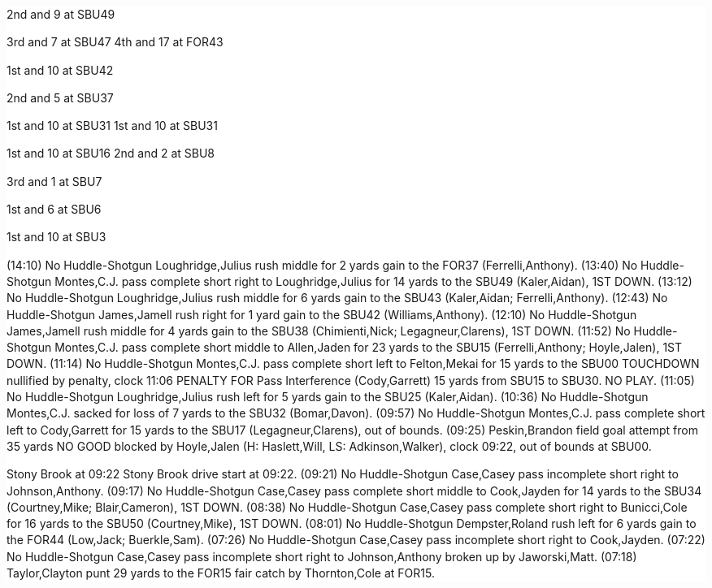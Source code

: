 2nd and 9 at SBU49

3rd and 7 at SBU47
4th and 17 at FOR43

1st and 10 at SBU42

2nd and 5 at SBU37

1st and 10 at SBU31
1st and 10 at SBU31

1st and 10 at SBU16
2nd and 2 at SBU8

3rd and 1 at SBU7

1st and 6 at SBU6

1st and 10 at SBU3

(14:10) No Huddle-Shotgun Loughridge,Julius rush middle for 2 yards gain to the FOR37 (Ferrelli,Anthony).
(13:40) No Huddle-Shotgun Montes,C.J. pass complete short right to Loughridge,Julius for 14 yards to the
SBU49 (Kaler,Aidan), 1ST DOWN.
(13:12) No Huddle-Shotgun Loughridge,Julius rush middle for 6 yards gain to the SBU43 (Kaler,Aidan;
Ferrelli,Anthony).
(12:43) No Huddle-Shotgun James,Jamell rush right for 1 yard gain to the SBU42 (Williams,Anthony).
(12:10) No Huddle-Shotgun James,Jamell rush middle for 4 yards gain to the SBU38 (Chimienti,Nick;
Legagneur,Clarens), 1ST DOWN.
(11:52) No Huddle-Shotgun Montes,C.J. pass complete short middle to Allen,Jaden for 23 yards to the SBU15
(Ferrelli,Anthony; Hoyle,Jalen), 1ST DOWN.
(11:14) No Huddle-Shotgun Montes,C.J. pass complete short left to Felton,Mekai for 15 yards to the SBU00
TOUCHDOWN nullified by penalty, clock 11:06 PENALTY FOR Pass Interference (Cody,Garrett) 15 yards from
SBU15 to SBU30. NO PLAY.
(11:05) No Huddle-Shotgun Loughridge,Julius rush left for 5 yards gain to the SBU25 (Kaler,Aidan).
(10:36) No Huddle-Shotgun Montes,C.J. sacked for loss of 7 yards to the SBU32 (Bomar,Davon).
(09:57) No Huddle-Shotgun Montes,C.J. pass complete short left to Cody,Garrett for 15 yards to the SBU17
(Legagneur,Clarens), out of bounds.
(09:25) Peskin,Brandon field goal attempt from 35 yards NO GOOD blocked by Hoyle,Jalen (H: Haslett,Will, LS:
Adkinson,Walker), clock 09:22, out of bounds at SBU00.

Stony Brook at 09:22
Stony Brook drive start at 09:22.
(09:21) No Huddle-Shotgun Case,Casey pass incomplete short right to Johnson,Anthony.
(09:17) No Huddle-Shotgun Case,Casey pass complete short middle to Cook,Jayden for 14 yards to the SBU34
(Courtney,Mike; Blair,Cameron), 1ST DOWN.
(08:38) No Huddle-Shotgun Case,Casey pass complete short right to Bunicci,Cole for 16 yards to the SBU50
(Courtney,Mike), 1ST DOWN.
(08:01) No Huddle-Shotgun Dempster,Roland rush left for 6 yards gain to the FOR44 (Low,Jack; Buerkle,Sam).
(07:26) No Huddle-Shotgun Case,Casey pass incomplete short right to Cook,Jayden.
(07:22) No Huddle-Shotgun Case,Casey pass incomplete short right to Johnson,Anthony broken up by
Jaworski,Matt.
(07:18) Taylor,Clayton punt 29 yards to the FOR15 fair catch by Thornton,Cole at FOR15.
